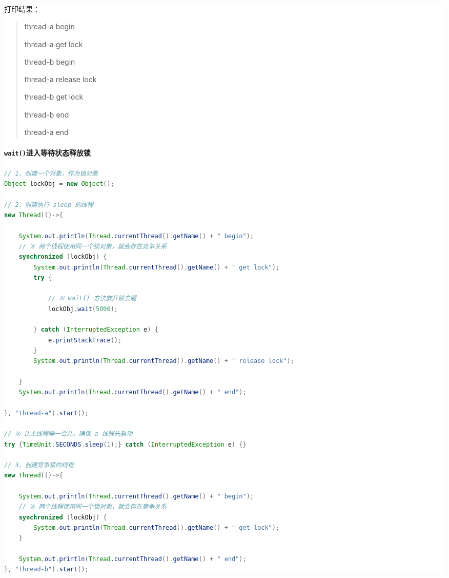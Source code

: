 打印结果：

>thread-a begin 
>
>thread-a get lock 
>
>thread-b begin 
>
>thread-a release lock 
>
>thread-b get lock 
>
>thread-b end 
>
>thread-a end

#### `wait()`进入等待状态释放锁

```java
// 1、创建一个对象，作为锁对象
Object lockObj = new Object();

// 2、创建执行 sleep 的线程
new Thread(()->{

    System.out.println(Thread.currentThread().getName() + " begin");
    // ※ 两个线程使用同一个锁对象，就会存在竞争关系
    synchronized (lockObj) {
        System.out.println(Thread.currentThread().getName() + " get lock");
        try {

            // ※ wait() 方法放开锁去睡
            lockObj.wait(5000);

        } catch (InterruptedException e) {
            e.printStackTrace();
        }
        System.out.println(Thread.currentThread().getName() + " release lock");

    }
    System.out.println(Thread.currentThread().getName() + " end");

}, "thread-a").start();

// ※ 让主线程睡一会儿，确保 a 线程先启动
try {TimeUnit.SECONDS.sleep(1);} catch (InterruptedException e) {}

// 3、创建竞争锁的线程
new Thread(()->{

    System.out.println(Thread.currentThread().getName() + " begin");
    // ※ 两个线程使用同一个锁对象，就会存在竞争关系
    synchronized (lockObj) {
        System.out.println(Thread.currentThread().getName() + " get lock");
    }

    System.out.println(Thread.currentThread().getName() + " end");
}, "thread-b").start();
```
